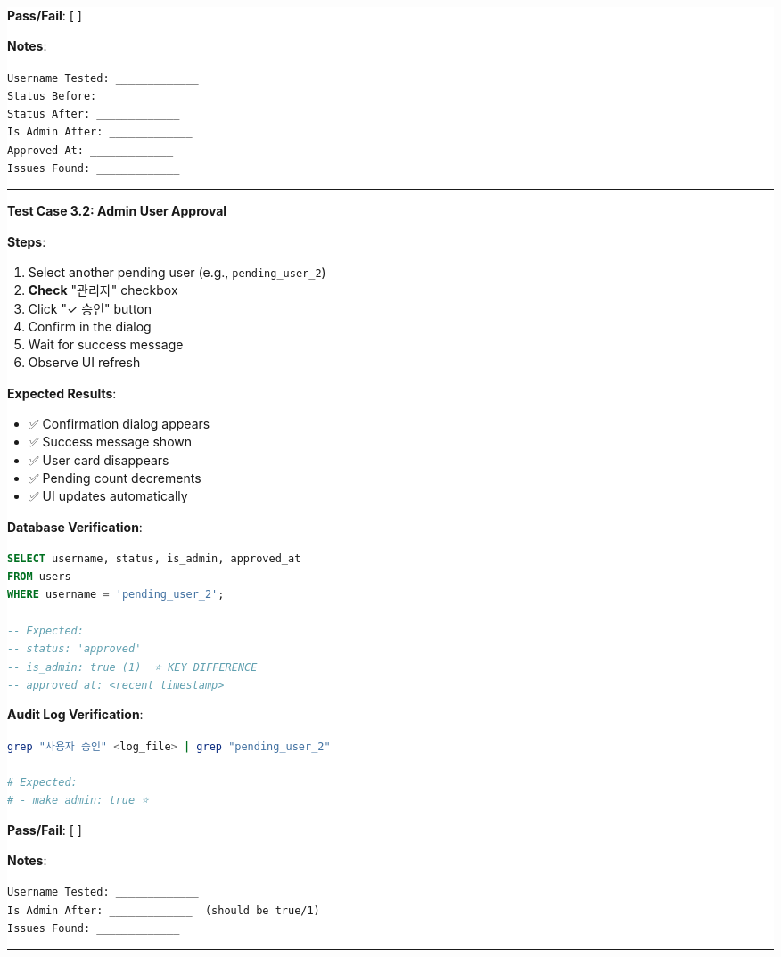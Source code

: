 **Pass/Fail**: [ ]

**Notes**:
```
Username Tested: _____________
Status Before: _____________
Status After: _____________
Is Admin After: _____________
Approved At: _____________
Issues Found: _____________
```

---

**Test Case 3.2: Admin User Approval**

**Steps**:
1. Select another pending user (e.g., `pending_user_2`)
2. **Check** "관리자" checkbox
3. Click "✓ 승인" button
4. Confirm in the dialog
5. Wait for success message
6. Observe UI refresh

**Expected Results**:
- ✅ Confirmation dialog appears
- ✅ Success message shown
- ✅ User card disappears
- ✅ Pending count decrements
- ✅ UI updates automatically

**Database Verification**:
```sql
SELECT username, status, is_admin, approved_at
FROM users
WHERE username = 'pending_user_2';

-- Expected:
-- status: 'approved'
-- is_admin: true (1)  ⭐ KEY DIFFERENCE
-- approved_at: <recent timestamp>
```

**Audit Log Verification**:
```bash
grep "사용자 승인" <log_file> | grep "pending_user_2"

# Expected:
# - make_admin: true ⭐
```

**Pass/Fail**: [ ]

**Notes**:
```
Username Tested: _____________
Is Admin After: _____________  (should be true/1)
Issues Found: _____________
```

---